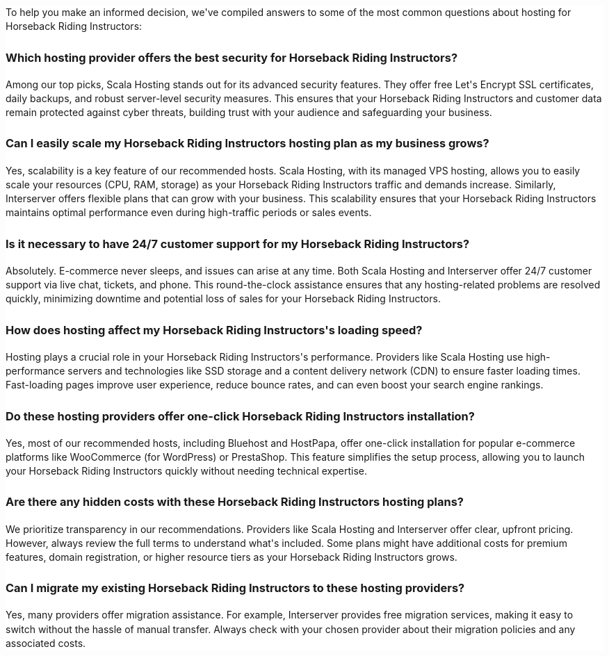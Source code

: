 To help you make an informed decision, we've compiled answers to some of the most common questions about hosting for Horseback Riding Instructors:

### Which hosting provider offers the best security for Horseback Riding Instructors? 
Among our top picks, Scala Hosting stands out for its advanced security features. They offer free Let's Encrypt SSL certificates, daily backups, and robust server-level security measures. This ensures that your Horseback Riding Instructors and customer data remain protected against cyber threats, building trust with your audience and safeguarding your business.

### Can I easily scale my Horseback Riding Instructors hosting plan as my business grows? 
Yes, scalability is a key feature of our recommended hosts. Scala Hosting, with its managed VPS hosting, allows you to easily scale your resources (CPU, RAM, storage) as your Horseback Riding Instructors traffic and demands increase. Similarly, Interserver offers flexible plans that can grow with your business. This scalability ensures that your Horseback Riding Instructors maintains optimal performance even during high-traffic periods or sales events.

### Is it necessary to have 24/7 customer support for my Horseback Riding Instructors? 
Absolutely. E-commerce never sleeps, and issues can arise at any time. Both Scala Hosting and Interserver offer 24/7 customer support via live chat, tickets, and phone. This round-the-clock assistance ensures that any hosting-related problems are resolved quickly, minimizing downtime and potential loss of sales for your Horseback Riding Instructors.

### How does hosting affect my Horseback Riding Instructors's loading speed? 
Hosting plays a crucial role in your Horseback Riding Instructors's performance. Providers like Scala Hosting use high-performance servers and technologies like SSD storage and a content delivery network (CDN) to ensure faster loading times. Fast-loading pages improve user experience, reduce bounce rates, and can even boost your search engine rankings.

### Do these hosting providers offer one-click Horseback Riding Instructors installation? 
Yes, most of our recommended hosts, including Bluehost and HostPapa, offer one-click installation for popular e-commerce platforms like WooCommerce (for WordPress) or PrestaShop. This feature simplifies the setup process, allowing you to launch your Horseback Riding Instructors quickly without needing technical expertise.

### Are there any hidden costs with these Horseback Riding Instructors hosting plans? 
We prioritize transparency in our recommendations. Providers like Scala Hosting and Interserver offer clear, upfront pricing. However, always review the full terms to understand what's included. Some plans might have additional costs for premium features, domain registration, or higher resource tiers as your Horseback Riding Instructors grows.

### Can I migrate my existing Horseback Riding Instructors to these hosting providers? 
Yes, many providers offer migration assistance. For example, Interserver provides free migration services, making it easy to switch without the hassle of manual transfer. Always check with your chosen provider about their migration policies and any associated costs.
